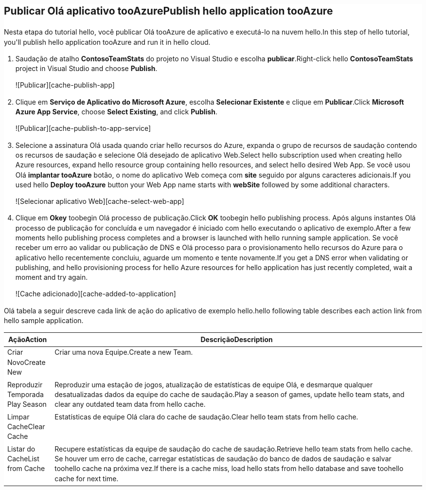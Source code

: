## <a name="publish-hello-application-tooazure"></a><span data-ttu-id="e53b4-322">Publicar Olá aplicativo tooAzure</span><span class="sxs-lookup"><span data-stu-id="e53b4-322">Publish hello application tooAzure</span></span>
<span data-ttu-id="e53b4-323">Nesta etapa do tutorial hello, você publicar Olá tooAzure de aplicativo e executá-lo na nuvem hello.</span><span class="sxs-lookup"><span data-stu-id="e53b4-323">In this step of hello tutorial, you'll publish hello application tooAzure and run it in hello cloud.</span></span>

1. <span data-ttu-id="e53b4-324">Saudação de atalho **ContosoTeamStats** do projeto no Visual Studio e escolha **publicar**.</span><span class="sxs-lookup"><span data-stu-id="e53b4-324">Right-click hello **ContosoTeamStats** project in Visual Studio and choose **Publish**.</span></span>
   
    ![Publicar][cache-publish-app]
2. <span data-ttu-id="e53b4-326">Clique em **Serviço de Aplicativo do Microsoft Azure**, escolha **Selecionar Existente** e clique em **Publicar**.</span><span class="sxs-lookup"><span data-stu-id="e53b4-326">Click **Microsoft Azure App Service**, choose **Select Existing**, and click **Publish**.</span></span>
   
    ![Publicar][cache-publish-to-app-service]
3. <span data-ttu-id="e53b4-328">Selecione a assinatura Olá usada quando criar hello recursos do Azure, expanda o grupo de recursos de saudação contendo os recursos de saudação e selecione Olá desejado de aplicativo Web.</span><span class="sxs-lookup"><span data-stu-id="e53b4-328">Select hello subscription used when creating hello Azure resources, expand hello resource group containing hello resources, and select hello desired Web App.</span></span> <span data-ttu-id="e53b4-329">Se você usou Olá **implantar tooAzure** botão, o nome do aplicativo Web começa com **site** seguido por alguns caracteres adicionais.</span><span class="sxs-lookup"><span data-stu-id="e53b4-329">If you used hello **Deploy tooAzure** button your Web App name starts with **webSite** followed by some additional characters.</span></span>
   
    ![Selecionar aplicativo Web][cache-select-web-app]
4. <span data-ttu-id="e53b4-331">Clique em **Okey** toobegin Olá processo de publicação.</span><span class="sxs-lookup"><span data-stu-id="e53b4-331">Click **OK** toobegin hello publishing process.</span></span> <span data-ttu-id="e53b4-332">Após alguns instantes Olá processo de publicação for concluída e um navegador é iniciado com hello executando o aplicativo de exemplo.</span><span class="sxs-lookup"><span data-stu-id="e53b4-332">After a few moments hello publishing process completes and a browser is launched with hello running sample application.</span></span> <span data-ttu-id="e53b4-333">Se você receber um erro ao validar ou publicação de DNS e Olá processo para o provisionamento hello recursos do Azure para o aplicativo hello recentemente concluiu, aguarde um momento e tente novamente.</span><span class="sxs-lookup"><span data-stu-id="e53b4-333">If you get a DNS error when validating or publishing, and hello provisioning process for hello Azure resources for hello application has just recently completed, wait a moment and try again.</span></span>
   
    ![Cache adicionado][cache-added-to-application]

<span data-ttu-id="e53b4-335">Olá tabela a seguir descreve cada link de ação do aplicativo de exemplo hello.</span><span class="sxs-lookup"><span data-stu-id="e53b4-335">hello following table describes each action link from hello sample application.</span></span>

| <span data-ttu-id="e53b4-336">Ação</span><span class="sxs-lookup"><span data-stu-id="e53b4-336">Action</span></span> | <span data-ttu-id="e53b4-337">Descrição</span><span class="sxs-lookup"><span data-stu-id="e53b4-337">Description</span></span> |
| --- | --- |
| <span data-ttu-id="e53b4-338">Criar Novo</span><span class="sxs-lookup"><span data-stu-id="e53b4-338">Create New</span></span> |<span data-ttu-id="e53b4-339">Criar uma nova Equipe.</span><span class="sxs-lookup"><span data-stu-id="e53b4-339">Create a new Team.</span></span> |
| <span data-ttu-id="e53b4-340">Reproduzir Temporada</span><span class="sxs-lookup"><span data-stu-id="e53b4-340">Play Season</span></span> |<span data-ttu-id="e53b4-341">Reproduzir uma estação de jogos, atualização de estatísticas de equipe Olá, e desmarque qualquer desatualizadas dados da equipe do cache de saudação.</span><span class="sxs-lookup"><span data-stu-id="e53b4-341">Play a season of games, update hello team stats, and clear any outdated team data from hello cache.</span></span> |
| <span data-ttu-id="e53b4-342">Limpar Cache</span><span class="sxs-lookup"><span data-stu-id="e53b4-342">Clear Cache</span></span> |<span data-ttu-id="e53b4-343">Estatísticas de equipe Olá clara do cache de saudação.</span><span class="sxs-lookup"><span data-stu-id="e53b4-343">Clear hello team stats from hello cache.</span></span> |
| <span data-ttu-id="e53b4-344">Listar do Cache</span><span class="sxs-lookup"><span data-stu-id="e53b4-344">List from Cache</span></span> |<span data-ttu-id="e53b4-345">Recupere estatísticas da equipe de saudação do cache de saudação.</span><span class="sxs-lookup"><span data-stu-id="e53b4-345">Retrieve hello team stats from hello cache.</span></span> <span data-ttu-id="e53b4-346">Se houver um erro de cache, carregar estatísticas de saudação do banco de dados de saudação e salvar toohello cache na próxima vez.</span><span class="sxs-lookup"><span data-stu-id="e53b4-346">If there is a cache miss, load hello stats from hello database and save toohello cache for next time.</span></span> |
